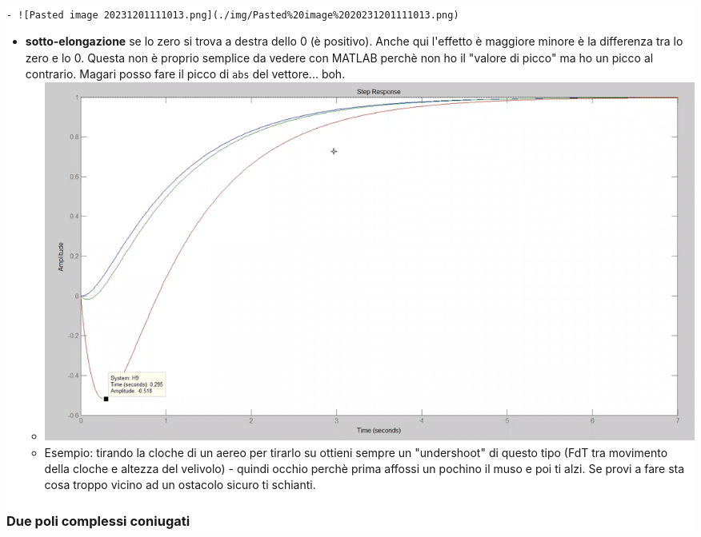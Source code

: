 	- ![Pasted image 20231201111013.png](./img/Pasted%20image%2020231201111013.png)  
- **sotto-elongazione** se lo zero si trova a destra dello $0$ (è positivo). Anche qui l'effetto è maggiore minore è la differenza tra lo zero e lo $0$. Questa non è proprio semplice da vedere con MATLAB perchè non ho il "valore di picco" ma ho un picco al contrario. Magari posso fare il picco di `abs` del vettore... boh.  
	- ![Pasted image 20231201111504.png](./img/Pasted%20image%2020231201111504.png)  
	- Esempio: tirando la cloche di un aereo per tirarlo su ottieni sempre un "undershoot" di questo tipo (FdT tra movimento della cloche e altezza del velivolo) - quindi occhio perchè prima affossi un pochino il muso e poi ti alzi. Se provi a fare sta cosa troppo vicino ad un ostacolo sicuro ti schianti.  
### Due poli complessi coniugati  